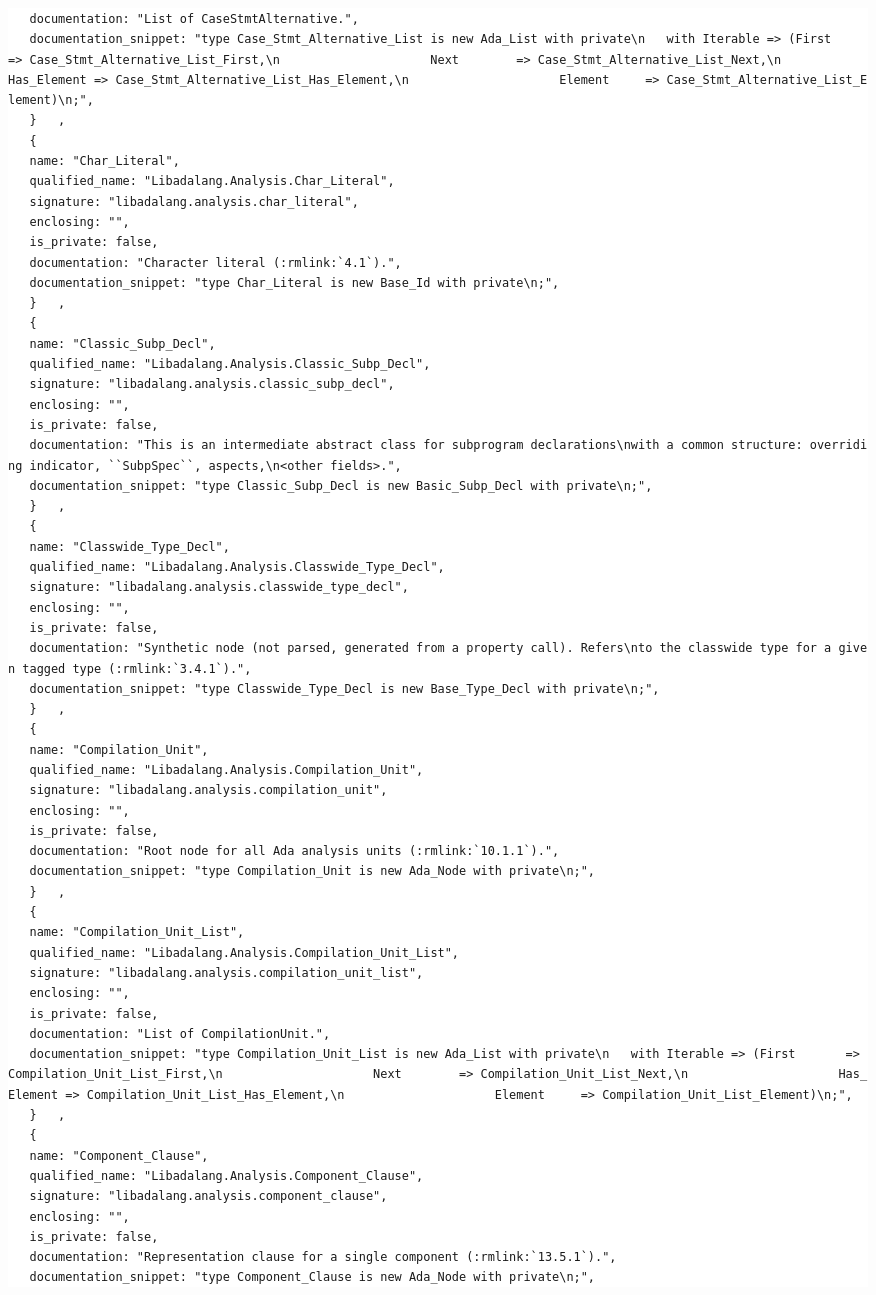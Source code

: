        documentation: "List of CaseStmtAlternative.",
       documentation_snippet: "type Case_Stmt_Alternative_List is new Ada_List with private\n   with Iterable => (First       => Case_Stmt_Alternative_List_First,\n                     Next        => Case_Stmt_Alternative_List_Next,\n                     Has_Element => Case_Stmt_Alternative_List_Has_Element,\n                     Element     => Case_Stmt_Alternative_List_Element)\n;",
       }   ,
       {
       name: "Char_Literal",
       qualified_name: "Libadalang.Analysis.Char_Literal",
       signature: "libadalang.analysis.char_literal",
       enclosing: "",
       is_private: false,
       documentation: "Character literal (:rmlink:`4.1`).",
       documentation_snippet: "type Char_Literal is new Base_Id with private\n;",
       }   ,
       {
       name: "Classic_Subp_Decl",
       qualified_name: "Libadalang.Analysis.Classic_Subp_Decl",
       signature: "libadalang.analysis.classic_subp_decl",
       enclosing: "",
       is_private: false,
       documentation: "This is an intermediate abstract class for subprogram declarations\nwith a common structure: overriding indicator, ``SubpSpec``, aspects,\n<other fields>.",
       documentation_snippet: "type Classic_Subp_Decl is new Basic_Subp_Decl with private\n;",
       }   ,
       {
       name: "Classwide_Type_Decl",
       qualified_name: "Libadalang.Analysis.Classwide_Type_Decl",
       signature: "libadalang.analysis.classwide_type_decl",
       enclosing: "",
       is_private: false,
       documentation: "Synthetic node (not parsed, generated from a property call). Refers\nto the classwide type for a given tagged type (:rmlink:`3.4.1`).",
       documentation_snippet: "type Classwide_Type_Decl is new Base_Type_Decl with private\n;",
       }   ,
       {
       name: "Compilation_Unit",
       qualified_name: "Libadalang.Analysis.Compilation_Unit",
       signature: "libadalang.analysis.compilation_unit",
       enclosing: "",
       is_private: false,
       documentation: "Root node for all Ada analysis units (:rmlink:`10.1.1`).",
       documentation_snippet: "type Compilation_Unit is new Ada_Node with private\n;",
       }   ,
       {
       name: "Compilation_Unit_List",
       qualified_name: "Libadalang.Analysis.Compilation_Unit_List",
       signature: "libadalang.analysis.compilation_unit_list",
       enclosing: "",
       is_private: false,
       documentation: "List of CompilationUnit.",
       documentation_snippet: "type Compilation_Unit_List is new Ada_List with private\n   with Iterable => (First       => Compilation_Unit_List_First,\n                     Next        => Compilation_Unit_List_Next,\n                     Has_Element => Compilation_Unit_List_Has_Element,\n                     Element     => Compilation_Unit_List_Element)\n;",
       }   ,
       {
       name: "Component_Clause",
       qualified_name: "Libadalang.Analysis.Component_Clause",
       signature: "libadalang.analysis.component_clause",
       enclosing: "",
       is_private: false,
       documentation: "Representation clause for a single component (:rmlink:`13.5.1`).",
       documentation_snippet: "type Component_Clause is new Ada_Node with private\n;",